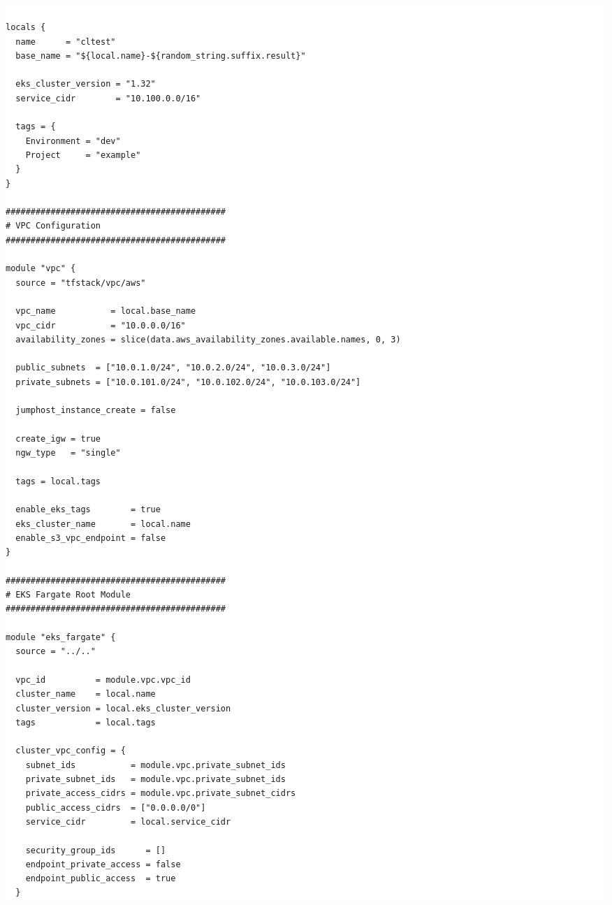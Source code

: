 ````hcl

locals {
  name      = "cltest"
  base_name = "${local.name}-${random_string.suffix.result}"

  eks_cluster_version = "1.32"
  service_cidr        = "10.100.0.0/16"

  tags = {
    Environment = "dev"
    Project     = "example"
  }
}

############################################
# VPC Configuration
############################################

module "vpc" {
  source = "tfstack/vpc/aws"

  vpc_name           = local.base_name
  vpc_cidr           = "10.0.0.0/16"
  availability_zones = slice(data.aws_availability_zones.available.names, 0, 3)

  public_subnets  = ["10.0.1.0/24", "10.0.2.0/24", "10.0.3.0/24"]
  private_subnets = ["10.0.101.0/24", "10.0.102.0/24", "10.0.103.0/24"]

  jumphost_instance_create = false

  create_igw = true
  ngw_type   = "single"

  tags = local.tags

  enable_eks_tags        = true
  eks_cluster_name       = local.name
  enable_s3_vpc_endpoint = false
}

############################################
# EKS Fargate Root Module
############################################

module "eks_fargate" {
  source = "../.."

  vpc_id          = module.vpc.vpc_id
  cluster_name    = local.name
  cluster_version = local.eks_cluster_version
  tags            = local.tags

  cluster_vpc_config = {
    subnet_ids           = module.vpc.private_subnet_ids
    private_subnet_ids   = module.vpc.private_subnet_ids
    private_access_cidrs = module.vpc.private_subnet_cidrs
    public_access_cidrs  = ["0.0.0.0/0"]
    service_cidr         = local.service_cidr

    security_group_ids      = []
    endpoint_private_access = false
    endpoint_public_access  = true
  }
````
